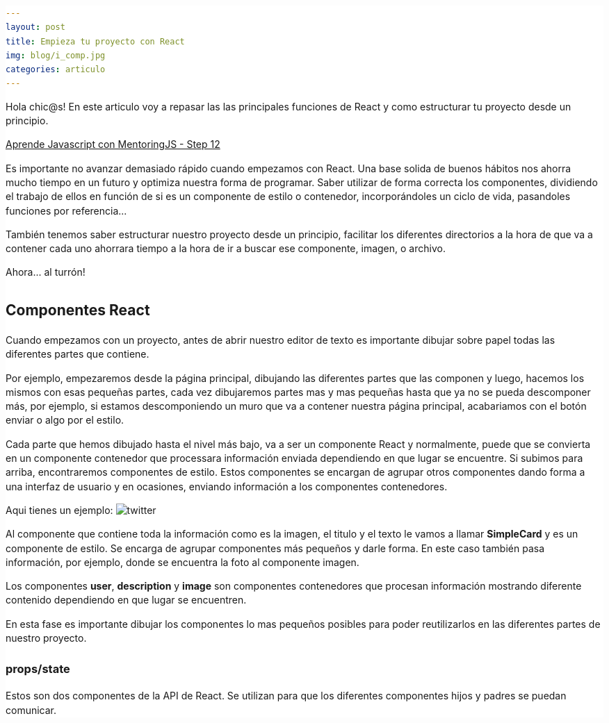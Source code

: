 ```yaml
---
layout: post
title: Empieza tu proyecto con React
img: blog/i_comp.jpg
categories: articulo
---
```


Hola chic@s! En este articulo voy a repasar las las principales funciones de React y como estructurar tu proyecto desde un principio.  

[Aprende Javascript con MentoringJS - Step 12](http://mentoringjs.com/)

Es importante no avanzar demasiado rápido cuando empezamos con React. Una base solida de buenos hábitos nos ahorra mucho tiempo en un futuro y optimiza nuestra forma de programar. Saber utilizar de forma correcta los componentes, dividiendo el trabajo de ellos en función de si es un componente de estilo o contenedor, incorporándoles un ciclo de vida, pasandoles funciones por referencia...  

También tenemos saber estructurar nuestro proyecto desde un principio, facilitar los diferentes directorios a la hora de que va a contener cada uno ahorrara tiempo a la hora de ir a buscar ese componente, imagen, o archivo.  

Ahora... al turrón!

## Componentes React
Cuando empezamos con un proyecto, antes de abrir nuestro editor de texto es importante dibujar sobre papel todas las diferentes partes que contiene.  

Por ejemplo, empezaremos desde la página principal, dibujando las diferentes partes que las componen y luego, hacemos los mismos con esas pequeñas partes, cada vez dibujaremos partes mas y mas pequeñas hasta que ya no se pueda descomponer más, por ejemplo, si estamos descomponiendo un muro que va a contener nuestra página principal, acabariamos con el botón enviar o algo por el estilo.  

Cada parte que hemos dibujado hasta el nivel más bajo, va a ser un componente React y normalmente, puede que se convierta en un componente contenedor que processara información enviada dependiendo en que lugar se encuentre. Si subimos para arriba, encontraremos componentes de estilo. Estos componentes se encargan de agrupar otros componentes dando forma a una interfaz de usuario y en ocasiones, enviando información a los componentes contenedores.  

Aqui tienes un ejemplo: 
![twitter](https://jordigomper.github.io/myblog/img/a_manual_desc/twitter2.PNG "twitter")  

Al componente que contiene toda la información como es la imagen, el titulo y el texto le vamos a llamar **SimpleCard** y es un componente de estilo. Se encarga de agrupar componentes más pequeños y darle forma. En este caso también pasa información, por ejemplo, donde se encuentra la foto al componente imagen.  

Los componentes **user**, **description** y **image** son componentes contenedores que procesan información mostrando diferente contenido dependiendo en que lugar se encuentren.  

En esta fase es importante dibujar los componentes lo mas pequeños posibles para poder reutilizarlos en las diferentes partes de nuestro proyecto.  

### props/state
Estos son dos componentes de la API de React. Se utilizan para que los diferentes componentes hijos y padres se puedan comunicar.  
